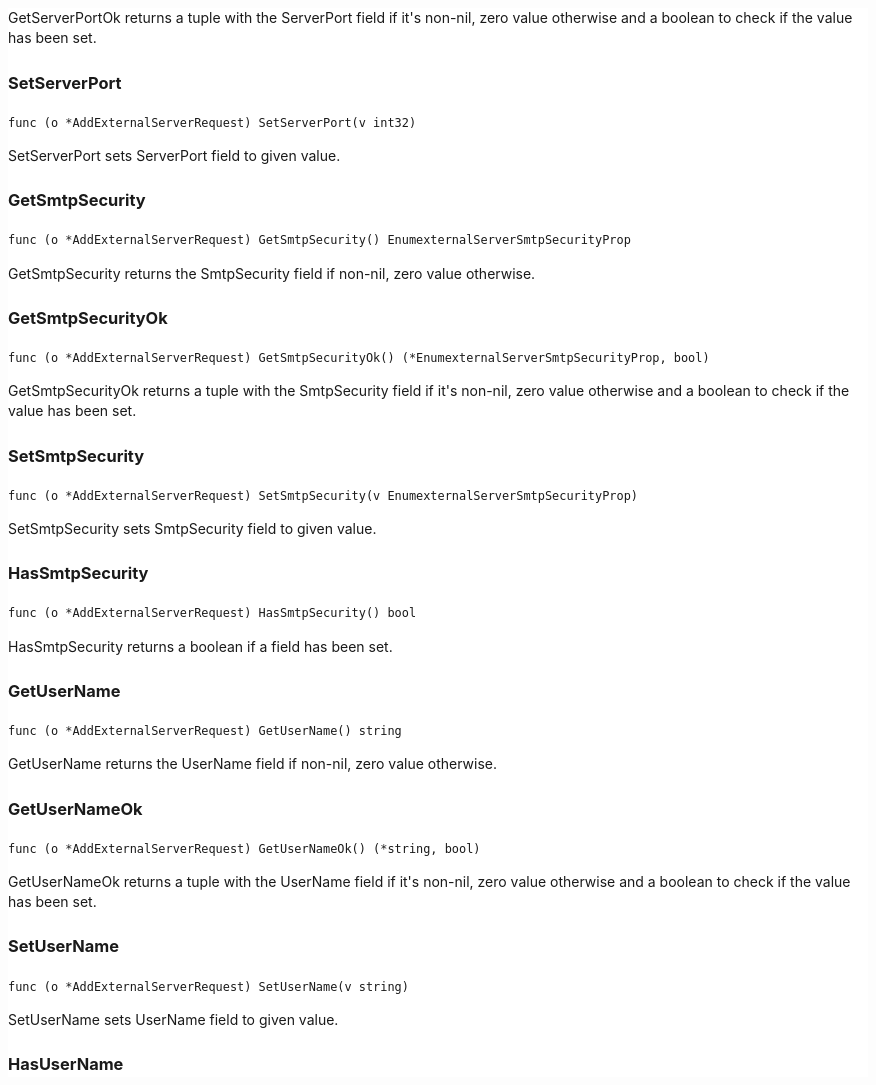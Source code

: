 GetServerPortOk returns a tuple with the ServerPort field if it's non-nil, zero value otherwise
and a boolean to check if the value has been set.

### SetServerPort

`func (o *AddExternalServerRequest) SetServerPort(v int32)`

SetServerPort sets ServerPort field to given value.


### GetSmtpSecurity

`func (o *AddExternalServerRequest) GetSmtpSecurity() EnumexternalServerSmtpSecurityProp`

GetSmtpSecurity returns the SmtpSecurity field if non-nil, zero value otherwise.

### GetSmtpSecurityOk

`func (o *AddExternalServerRequest) GetSmtpSecurityOk() (*EnumexternalServerSmtpSecurityProp, bool)`

GetSmtpSecurityOk returns a tuple with the SmtpSecurity field if it's non-nil, zero value otherwise
and a boolean to check if the value has been set.

### SetSmtpSecurity

`func (o *AddExternalServerRequest) SetSmtpSecurity(v EnumexternalServerSmtpSecurityProp)`

SetSmtpSecurity sets SmtpSecurity field to given value.

### HasSmtpSecurity

`func (o *AddExternalServerRequest) HasSmtpSecurity() bool`

HasSmtpSecurity returns a boolean if a field has been set.

### GetUserName

`func (o *AddExternalServerRequest) GetUserName() string`

GetUserName returns the UserName field if non-nil, zero value otherwise.

### GetUserNameOk

`func (o *AddExternalServerRequest) GetUserNameOk() (*string, bool)`

GetUserNameOk returns a tuple with the UserName field if it's non-nil, zero value otherwise
and a boolean to check if the value has been set.

### SetUserName

`func (o *AddExternalServerRequest) SetUserName(v string)`

SetUserName sets UserName field to given value.

### HasUserName
